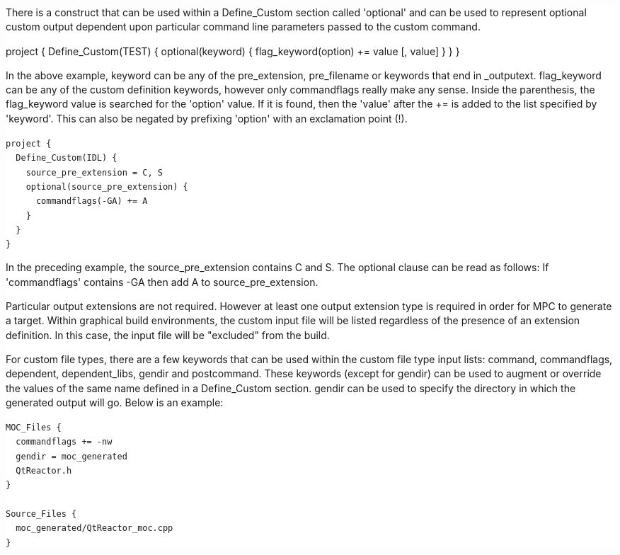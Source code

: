 There is a construct that can be used within a Define_Custom section
called 'optional' and can be used to represent optional custom output
dependent upon particular command line parameters passed to the custom
command.

project {
  Define_Custom(TEST) {
    optional(keyword) {
      flag_keyword(option) += value [, value]
    }
  }
}

In the above example, keyword can be any of the pre_extension, pre_filename
or keywords that end in _outputext.  flag_keyword can be any of the custom
definition keywords, however only commandflags really make any sense.
Inside the parenthesis, the flag_keyword value is searched for the 'option'
value.  If it is found, then the 'value' after the += is added to the list
specified by 'keyword'.  This can also be negated by prefixing 'option' with
an exclamation point (!).

```
project {
  Define_Custom(IDL) {
    source_pre_extension = C, S
    optional(source_pre_extension) {
      commandflags(-GA) += A
    }
  }
}
```

In the preceding example, the source_pre_extension contains C and S.  The
optional clause can be read as follows: If 'commandflags' contains -GA then
add A to source_pre_extension.

Particular output extensions are not required.  However at least one output
extension type is required in order for MPC to generate a target.  Within
graphical build environments, the custom input file will be listed
regardless of the presence of an extension definition.  In this case, the
input file will be "excluded" from the build.

For custom file types, there are a few keywords that can be used within the
custom file type input lists: command, commandflags, dependent,
dependent_libs, gendir and postcommand.  These keywords (except for gendir)
can be used to augment or override the values of the same name defined in a
Define_Custom section. gendir can be used to specify the directory in which
the generated output will go.  Below is an example:

```
MOC_Files {
  commandflags += -nw
  gendir = moc_generated
  QtReactor.h
}

Source_Files {
  moc_generated/QtReactor_moc.cpp
}
```
